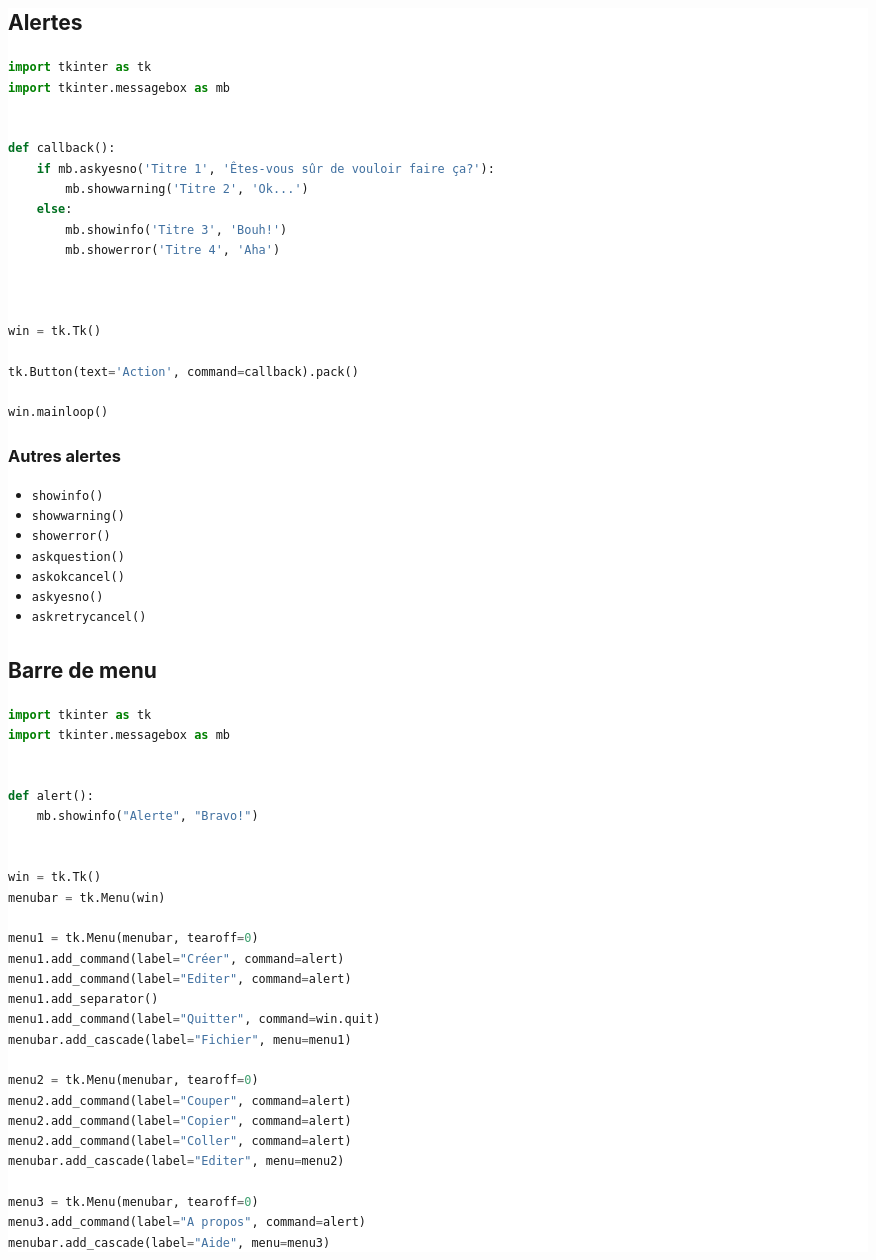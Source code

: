 ## Alertes

```python
import tkinter as tk
import tkinter.messagebox as mb


def callback():
    if mb.askyesno('Titre 1', 'Êtes-vous sûr de vouloir faire ça?'):
        mb.showwarning('Titre 2', 'Ok...')
    else:
        mb.showinfo('Titre 3', 'Bouh!')
        mb.showerror('Titre 4', 'Aha')



win = tk.Tk()

tk.Button(text='Action', command=callback).pack()

win.mainloop()
```
### Autres alertes

* `showinfo()`
* `showwarning()`
* `showerror()`
* `askquestion()`
* `askokcancel()`
* `askyesno()`
* `askretrycancel()`

## Barre de menu

```python
import tkinter as tk
import tkinter.messagebox as mb


def alert():
    mb.showinfo("Alerte", "Bravo!")


win = tk.Tk()
menubar = tk.Menu(win)

menu1 = tk.Menu(menubar, tearoff=0)
menu1.add_command(label="Créer", command=alert)
menu1.add_command(label="Editer", command=alert)
menu1.add_separator()
menu1.add_command(label="Quitter", command=win.quit)
menubar.add_cascade(label="Fichier", menu=menu1)

menu2 = tk.Menu(menubar, tearoff=0)
menu2.add_command(label="Couper", command=alert)
menu2.add_command(label="Copier", command=alert)
menu2.add_command(label="Coller", command=alert)
menubar.add_cascade(label="Editer", menu=menu2)

menu3 = tk.Menu(menubar, tearoff=0)
menu3.add_command(label="A propos", command=alert)
menubar.add_cascade(label="Aide", menu=menu3)

```